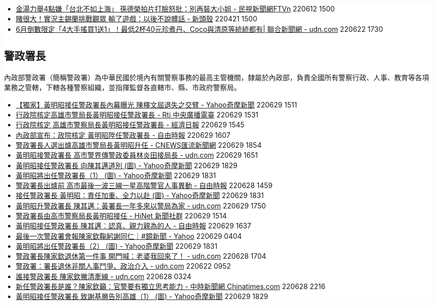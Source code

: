 - [金湯力舉4點嫌「台北不如上海」 孫德榮拍片打臉怒批：別再裝大小姐 - 民視新聞網FTVn](https://www.ftvnews.com.tw/news/detail/2022612W0091 "金湯力舉4點嫌「台北不如上海」 孫德榮拍片打臉怒批：別再裝大小姐 - 民視新聞網FTVn") 220612 1500
- [賭很大！實況主錫蘭挑戰觀眾 輸了遊戲：以後不說髒話 - 新頭殼](https://newtalk.tw/news/view/2022-04-21/743044 "賭很大！實況主錫蘭挑戰觀眾 輸了遊戲：以後不說髒話 - 新頭殼") 220421 1500
- [6月倒數限定「4大手搖買1送1」！最低2杯40元珍煮丹、Coco與清原等統統都有| 聯合新聞網 - udn.com](https://udn.com/news/story/7186/6407227 "6月倒數限定「4大手搖買1送1」！最低2杯40元珍煮丹、Coco與清原等統統都有| 聯合新聞網 - udn.com") 220622 1730

## 警政署長

內政部警政署（簡稱警政署）為中華民國於境內有關警察事務的最高主管機關，隸屬於內政部，負責全國所有警察行政、人事、教育等各項業務之管轄，下轄各種警察組織，並指揮監督各直轄市、縣、市政府警察局。
- [【獨家】黃明昭接任警政署長內幕曝光 陳檡文屆退失之交臂 - Yahoo奇摩新聞](https://tw.news.yahoo.com/%E7%8D%A8%E5%AE%B6-%E9%BB%83%E6%98%8E%E6%98%AD%E6%8E%A5%E4%BB%BB%E8%AD%A6%E6%94%BF%E7%BD%B2%E9%95%B7%E5%85%A7%E5%B9%95%E6%9B%9D%E5%85%89-%E9%99%B3%E6%AA%A1%E6%96%87%E5%B1%86%E9%80%80%E5%A4%B1%E4%B9%8B%E4%BA%A4%E8%87%82-071129330.html "【獨家】黃明昭接任警政署長內幕曝光 陳檡文屆退失之交臂 - Yahoo奇摩新聞") 220629 1511
- [行政院核定高雄市警局長黃明昭接任警政署長 - Rti 中央廣播電臺](https://www.rti.org.tw/news/view/id/2137163 "行政院核定高雄市警局長黃明昭接任警政署長 - Rti 中央廣播電臺") 220629 1531
- [行政院核定 高雄市警察局長黃明昭接任警政署長 - 經濟日報](https://money.udn.com/money/story/7307/6424131?from=edn_newest_index "行政院核定 高雄市警察局長黃明昭接任警政署長 - 經濟日報") 220629 1545
- [內政部宣布：政院核定 黃明昭陞任警政署長 - 自由時報](https://news.ltn.com.tw/news/society/breakingnews/3975975 "內政部宣布：政院核定 黃明昭陞任警政署長 - 自由時報") 220629 1607
- [警政署長人選出爐高雄市警局長黃明昭升任 - CNEWS匯流新聞網](https://cnews.com.tw/204220629a03/ "警政署長人選出爐高雄市警局長黃明昭升任 - CNEWS匯流新聞網") 220629 1854
- [黃明昭接警政署長 高市警界傳警政委員林炎田接局長 - udn.com](https://udn.com/news/story/6656/6424328?from=udn-ch1_breaknews-1-cate1-news "黃明昭接警政署長 高市警界傳警政委員林炎田接局長 - udn.com") 220629 1651
- [黃明昭接任警政署長 向陳其邁道別 (圖) - Yahoo奇摩新聞](https://tw.news.yahoo.com/%E9%BB%83%E6%98%8E%E6%98%AD%E6%8E%A5%E4%BB%BB%E8%AD%A6%E6%94%BF%E7%BD%B2%E9%95%B7-%E5%90%91%E9%99%B3%E5%85%B6%E9%82%81%E9%81%93%E5%88%A5-%E5%9C%96-102956449.html "黃明昭接任警政署長 向陳其邁道別 (圖) - Yahoo奇摩新聞") 220629 1829
- [黃明昭將出任警政署長（1） (圖) - Yahoo奇摩新聞](https://tw.news.yahoo.com/%E9%BB%83%E6%98%8E%E6%98%AD%E5%B0%87%E5%87%BA%E4%BB%BB%E8%AD%A6%E6%94%BF%E7%BD%B2%E9%95%B7-1-%E5%9C%96-103102621.html "黃明昭將出任警政署長（1） (圖) - Yahoo奇摩新聞") 220629 1831
- [警政署長出爐前 高市最後一波三線一星高階警官人事異動 - 自由時報](https://news.ltn.com.tw/news/society/breakingnews/3974658 "警政署長出爐前 高市最後一波三線一星高階警官人事異動 - 自由時報") 220628 1459
- [接任警政署長 黃明昭：責任加重、全力以赴 (圖) - Yahoo奇摩新聞](https://tw.news.yahoo.com/%E6%8E%A5%E4%BB%BB%E8%AD%A6%E6%94%BF%E7%BD%B2%E9%95%B7-%E9%BB%83%E6%98%8E%E6%98%AD-%E8%B2%AC%E4%BB%BB%E5%8A%A0%E9%87%8D-%E5%85%A8%E5%8A%9B%E4%BB%A5%E8%B5%B4-%E5%9C%96-103108729.html "接任警政署長 黃明昭：責任加重、全力以赴 (圖) - Yahoo奇摩新聞") 220629 1831
- [黃明昭升警政署長 陳其邁：黃署長一年多來以警局為家 - udn.com](https://udn.com/news/story/6656/6424483?from=udn-ch1_breaknews-1-cate1-news "黃明昭升警政署長 陳其邁：黃署長一年多來以警局為家 - udn.com") 220629 1750
- [警政署長由高市警察局長黃明昭接任 - HiNet 新聞社群](https://times.hinet.net/news/23995141 "警政署長由高市警察局長黃明昭接任 - HiNet 新聞社群") 220629 1514
- [黃明昭接任警政署長 陳其邁︰認真、親力親為的人 - 自由時報](https://news.ltn.com.tw/news/society/breakingnews/3976009 "黃明昭接任警政署長 陳其邁︰認真、親力親為的人 - 自由時報") 220629 1637
- [最後一次警政署會報陳家欽鞠躬謝同仁｜#鏡新聞 - Yahoo](https://tw.tv.yahoo.com/%E6%9C%80%E5%BE%8C-%E6%AC%A1%E8%AD%A6%E6%94%BF%E7%BD%B2%E6%9C%83%E5%A0%B1-%E9%99%B3%E5%AE%B6%E6%AC%BD%E9%9E%A0%E8%BA%AC%E8%AC%9D%E5%90%8C%E4%BB%81-%E9%8F%A1%E6%96%B0%E8%81%9E-124427770.html "最後一次警政署會報陳家欽鞠躬謝同仁｜#鏡新聞 - Yahoo") 220629 0404
- [黃明昭將出任警政署長（2） (圖) - Yahoo奇摩新聞](https://tw.news.yahoo.com/%E9%BB%83%E6%98%8E%E6%98%AD%E5%B0%87%E5%87%BA%E4%BB%BB%E8%AD%A6%E6%94%BF%E7%BD%B2%E9%95%B7-2-%E5%9C%96-103104462.html "黃明昭將出任警政署長（2） (圖) - Yahoo奇摩新聞") 220629 1831
- [警政署長陳家欽退休第一件事 開門喊：老婆我回來了！ - udn.com](https://udn.com/news/amp/story/7314/6421650 "警政署長陳家欽退休第一件事 開門喊：老婆我回來了！ - udn.com") 220628 1704
- [警政署：署長退休非關人事鬥爭、政治介入 - udn.com](https://udn.com/news/story/6656/6406017 "警政署：署長退休非關人事鬥爭、政治介入 - udn.com") 220622 0952
- [誰接警政署長 陳家欽撇清牽線 - udn.com](https://udn.com/news/story/6656/6419776?from=udn-catebreaknews_ch2 "誰接警政署長 陳家欽撇清牽線 - udn.com") 220628 0324
- [新任警政署長是誰？陳家欽籲：官警要有獨立思考能力 - 中時新聞網 Chinatimes.com](https://www.chinatimes.com/realtimenews/20220628005384-260402?ctrack=pc_main_recmd_p01 "新任警政署長是誰？陳家欽籲：官警要有獨立思考能力 - 中時新聞網 Chinatimes.com") 220628 2216
- [黃明昭接任警政署長 致謝基層告別高雄（1） (圖) - Yahoo奇摩新聞](https://tw.news.yahoo.com/%E9%BB%83%E6%98%8E%E6%98%AD%E6%8E%A5%E4%BB%BB%E8%AD%A6%E6%94%BF%E7%BD%B2%E9%95%B7-%E8%87%B4%E8%AC%9D%E5%9F%BA%E5%B1%A4%E5%91%8A%E5%88%A5%E9%AB%98%E9%9B%84-1-%E5%9C%96-102958207.html "黃明昭接任警政署長 致謝基層告別高雄（1） (圖) - Yahoo奇摩新聞") 220629 1829
